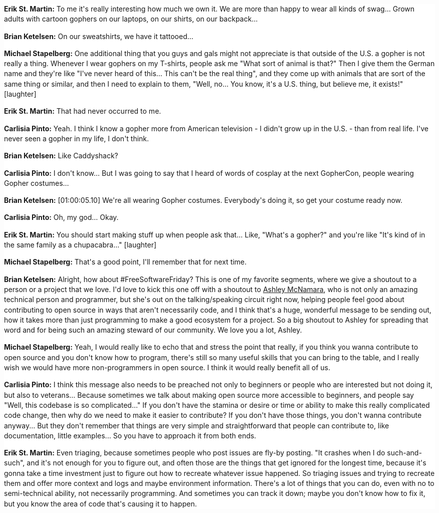 **Erik St. Martin:** To me it's really interesting how much we own it. We are more than happy to wear all kinds of swag... Grown adults with cartoon gophers on our laptops, on our shirts, on our backpack...

**Brian Ketelsen:** On our sweatshirts, we have it tattooed...

**Michael Stapelberg:** One additional thing that you guys and gals might not appreciate is that outside of the U.S. a gopher is not really a thing. Whenever I wear gophers on my T-shirts, people ask me "What sort of animal is that?" Then I give them the German name and they're like "I've never heard of this... This can't be the real thing", and they come up with animals that are sort of the same thing or similar, and then I need to explain to them, "Well, no... You know, it's a U.S. thing, but believe me, it exists!" \[laughter\]

**Erik St. Martin:** That had never occurred to me.

**Carlisia Pinto:** Yeah. I think I know a gopher more from American television - I didn't grow up in the U.S. - than from real life. I've never seen a gopher in my life, I don't think.

**Brian Ketelsen:** Like Caddyshack?

**Carlisia Pinto:** I don't know... But I was going to say that I heard of words of cosplay at the next GopherCon, people wearing Gopher costumes...

**Brian Ketelsen:** \[01:00:05.10\] We're all wearing Gopher costumes. Everybody's doing it, so get your costume ready now.

**Carlisia Pinto:** Oh, my god... Okay.

**Erik St. Martin:** You should start making stuff up when people ask that... Like, "What's a gopher?" and you're like "It's kind of in the same family as a chupacabra..." \[laughter\]

**Michael Stapelberg:** That's a good point, I'll remember that for next time.

**Brian Ketelsen:** Alright, how about \#FreeSoftwareFriday? This is one of my favorite segments, where we give a shoutout to a person or a project that we love. I'd love to kick this one off with a shoutout to [Ashley McNamara](https://twitter.com/ashleymcnamara), who is not only an amazing technical person and programmer, but she's out on the talking/speaking circuit right now, helping people feel good about contributing to open source in ways that aren't necessarily code, and I think that's a huge, wonderful message to be sending out, how it takes more than just programming to make a good ecosystem for a project. So a big shoutout to Ashley for spreading that word and for being such an amazing steward of our community. We love you a lot, Ashley.

**Michael Stapelberg:** Yeah, I would really like to echo that and stress the point that really, if you think you wanna contribute to open source and you don't know how to program, there's still so many useful skills that you can bring to the table, and I really wish we would have more non-programmers in open source. I think it would really benefit all of us.

**Carlisia Pinto:** I think this message also needs to be preached not only to beginners or people who are interested but not doing it, but also to veterans... Because sometimes we talk about making open source more accessible to beginners, and people say "Well, this codebase is so complicated..." If you don't have the stamina or desire or time or ability to make this really complicated code change, then why do we need to make it easier to contribute? If you don't have those things, you don't wanna contribute anyway... But they don't remember that things are very simple and straightforward that people can contribute to, like documentation, little examples... So you have to approach it from both ends.

**Erik St. Martin:** Even triaging, because sometimes people who post issues are fly-by posting. "It crashes when I do such-and-such", and it's not enough for you to figure out, and often those are the things that get ignored for the longest time, because it's gonna take a time investment just to figure out how to recreate whatever issue happened. So triaging issues and trying to recreate them and offer more context and logs and maybe environment information. There's a lot of things that you can do, even with no to semi-technical ability, not necessarily programming. And sometimes you can track it down; maybe you don't know how to fix it, but you know the area of code that's causing it to happen.
